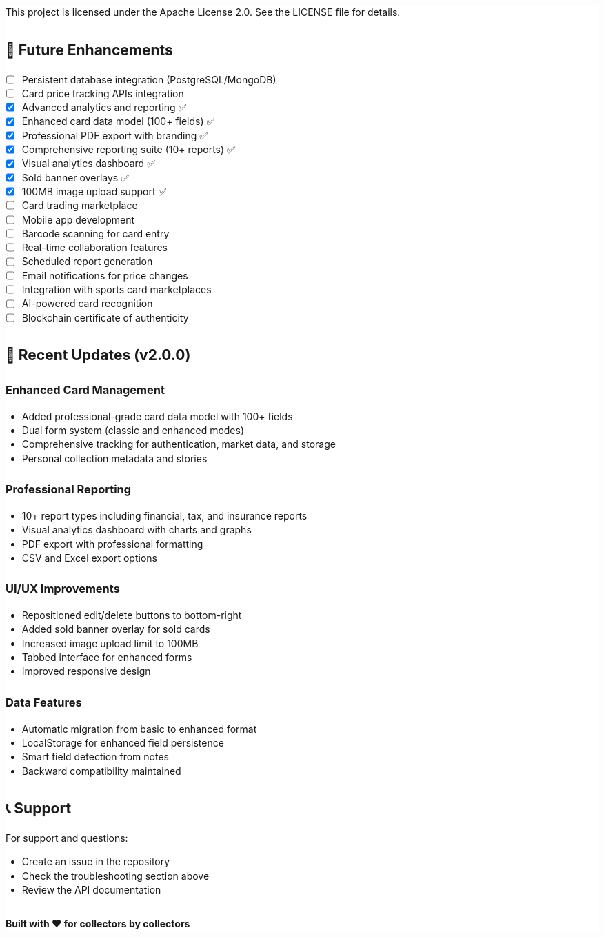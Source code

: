 This project is licensed under the Apache License 2.0. See the LICENSE file for details.

## 🔮 Future Enhancements

- [ ] Persistent database integration (PostgreSQL/MongoDB)
- [ ] Card price tracking APIs integration
- [x] Advanced analytics and reporting ✅
- [x] Enhanced card data model (100+ fields) ✅
- [x] Professional PDF export with branding ✅
- [x] Comprehensive reporting suite (10+ reports) ✅
- [x] Visual analytics dashboard ✅
- [x] Sold banner overlays ✅
- [x] 100MB image upload support ✅
- [ ] Card trading marketplace
- [ ] Mobile app development
- [ ] Barcode scanning for card entry
- [ ] Real-time collaboration features
- [ ] Scheduled report generation
- [ ] Email notifications for price changes
- [ ] Integration with sports card marketplaces
- [ ] AI-powered card recognition
- [ ] Blockchain certificate of authenticity

## 🎉 Recent Updates (v2.0.0)

### Enhanced Card Management
- Added professional-grade card data model with 100+ fields
- Dual form system (classic and enhanced modes)
- Comprehensive tracking for authentication, market data, and storage
- Personal collection metadata and stories

### Professional Reporting
- 10+ report types including financial, tax, and insurance reports
- Visual analytics dashboard with charts and graphs
- PDF export with professional formatting
- CSV and Excel export options

### UI/UX Improvements
- Repositioned edit/delete buttons to bottom-right
- Added sold banner overlay for sold cards
- Increased image upload limit to 100MB
- Tabbed interface for enhanced forms
- Improved responsive design

### Data Features
- Automatic migration from basic to enhanced format
- LocalStorage for enhanced field persistence
- Smart field detection from notes
- Backward compatibility maintained

## 📞 Support

For support and questions:

- Create an issue in the repository
- Check the troubleshooting section above
- Review the API documentation

---

**Built with ❤️ for collectors by collectors**